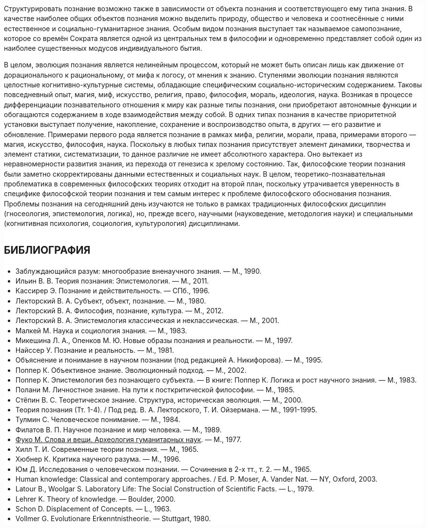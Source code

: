 Структурировать познание возможно также в зависимости от объекта познания и соответствующего ему типа знания. В качестве наиболее общих объектов познания можно выделить природу, общество и человека и соотнесённые с ними естественное и социально-гуманитарное знания. Особым видом познания выступает так называемое самопознание, которое со времён Сократа является одной из центральных тем в философии и одновременно представляет собой один из наиболее существенных модусов индивидуального бытия.

В целом, эволюция познания является нелинейным процессом, который не может быть описан лишь как движение от дорационального к рациональному, от мифа к логосу, от мнения к знанию. Ступенями эволюции познания являются целостные когнитивно-культурные системы, обладающие специфическим социально-историческим содержанием. Таковы повседневный опыт, магия, миф, искусство, религия, право, философия, мораль, идеология, наука. Возникая в процессе дифференциации познавательного отношения к миру как разные типы познания, они приобретают автономные функции и обогащаются содержанием в ходе взаимодействия между собой. В одних типах познания в качестве приоритетной установки выступает получение, накопление, сохранение и воспроизводство опыта, в других — его развитие и обновление. Примерами первого рода является познание в рамках мифа, религии, морали, права, примерами второго — магия, искусство, философия, наука. Поскольку в любых типах познания присутствует элемент динамики, творчества и элемент статики, систематизации, то данное различие не имеет абсолютного характера. Оно вытекает из неравномерности развития знания, из перехода от генезиса к зрелому состоянию. Так, философские теории познания были заметно скорректированы данными естественных и социальных наук. В целом, теоретико-познавательная проблематика в современных философских теориях отходит на второй план, поскольку утрачивается уверенность в специфике философской теории познания и тем самым интерес к проблеме философского обоснования познания. Проблемы познания на сегодняшний день изучаются не только в рамках традиционных философских дисциплин (гносеология, эпистемология, логика), но, прежде всего, научными (науковедение, методология науки) и специальными (когнитивная психология, социология, культурология) дисциплинами.

## БИБЛИОГРАФИЯ

- Заблуждающийся разум: многообразие вненаучного знания. — М., 1990.
- Ильин В. В. Теория познания: Эпистемология. — М., 2011.
- Кассирер Э. Познание и действительность. — СПб., 1996.
- Лекторский В. А. Субъект, объект, познание. — М., 1980.
- Лекторский В. А. Философия, познание, культура. — М., 2012.
- Лекторский В. А. Эпистемология классическая и неклассическая. — М., 2001.
- Малкей М. Наука и социология знания. — М., 1983.
- Микешина Л. Α., Опенков М. Ю. Новые образы познания и реальности. — М., 1997.
- Найссер У. Познание и реальность. — М., 1981.
- Объяснение и понимание в научном познании (под редакцией А. Никифорова). — М., 1995.
- Поппер К. Объективное знание. Эволюционный подход. — М., 2002.
- Поппер К. Эпистемология без познающего субъекта. — В книге: Поппер К. Логика и рост научного знания. — М., 1983.
- Полани М. Личностное знание. На пути к посткритической философии. — М., 1985.
- Стёпин B. C. Теоретическое знание. Структура, историческая эволюция. — М., 2000.
- Теория познания (Тт. 1-4). / Под ред. В. А. Лекторского, Т. И. Ойзермана. — М., 1991-1995.
- Тулмин С. Человеческое понимание. — М., 1984.
- Филатов В. П. Научное познание и мир человека. — М., 1989.
- [Фуко М. Слова и вещи. Археология гуманитарных наук](https://gtmarket.ru/library/basis/5169). — М., 1977.
- Хилл Т. И. Современные теории познания. — М., 1965.
- Хюбнер К. Критика научного разума. — М., 1996.
- Юм Д. Исследования о человеческом познании. — Сочинения в 2-х тт., т. 2. — М., 1965.
- Human knowledge: Classical and contemporary approaches. / Ed. P. Moser, A. Vander Nat. — NY, Oxford, 2003.
- Latour В., Woolgar S. Laboratory Life: The Social Construction of Scientific Facts. — L., 1979.
- Lehrer K. Theory of knowledge. — Boulder, 2000.
- Schon D. Displacement of Concepts. — L., 1963.
- Vollmer G. Evolutionare Erkenntnistheorie. — Stuttgart, 1980.
